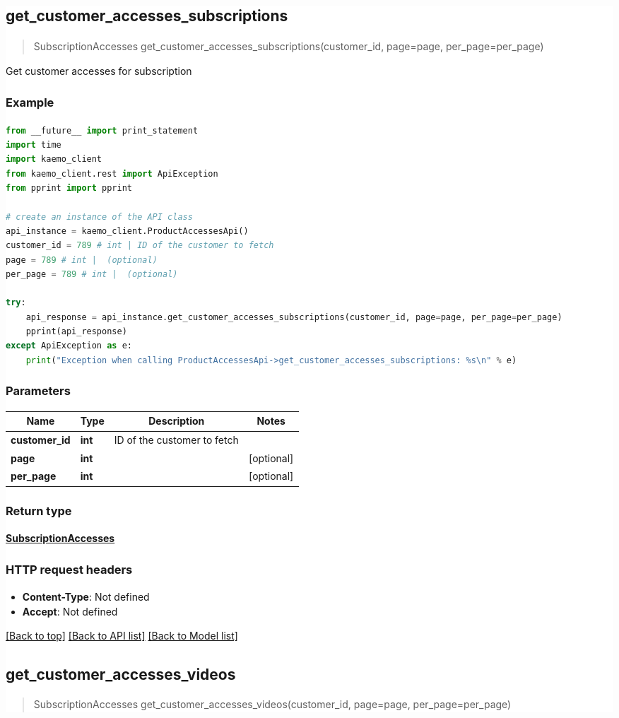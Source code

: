 ## **get_customer_accesses_subscriptions**
> SubscriptionAccesses get_customer_accesses_subscriptions(customer_id, page=page, per_page=per_page)



Get customer accesses for subscription

### Example 
```python
from __future__ import print_statement
import time
import kaemo_client
from kaemo_client.rest import ApiException
from pprint import pprint

# create an instance of the API class
api_instance = kaemo_client.ProductAccessesApi()
customer_id = 789 # int | ID of the customer to fetch
page = 789 # int |  (optional)
per_page = 789 # int |  (optional)

try: 
    api_response = api_instance.get_customer_accesses_subscriptions(customer_id, page=page, per_page=per_page)
    pprint(api_response)
except ApiException as e:
    print("Exception when calling ProductAccessesApi->get_customer_accesses_subscriptions: %s\n" % e)
```

### Parameters

Name | Type | Description  | Notes
------------- | ------------- | ------------- | -------------
 **customer_id** | **int**| ID of the customer to fetch | 
 **page** | **int**|  | [optional] 
 **per_page** | **int**|  | [optional] 

### Return type

[**SubscriptionAccesses**](#SubscriptionAccesses)

### HTTP request headers

 - **Content-Type**: Not defined
 - **Accept**: Not defined

[[Back to top]](#) [[Back to API list]](#documentation-for-api-endpoints) [[Back to Model list]](#documentation-for-models)

## **get_customer_accesses_videos**
> SubscriptionAccesses get_customer_accesses_videos(customer_id, page=page, per_page=per_page)
